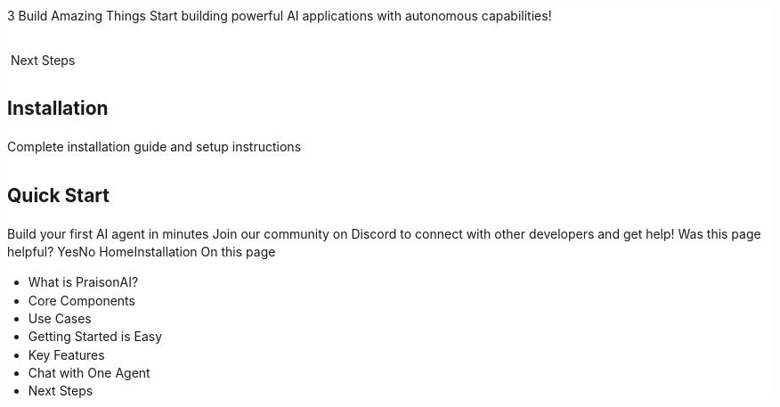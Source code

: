 3
Build Amazing Things
Start building powerful AI applications with autonomous capabilities!
## 
​
Next Steps
## Installation
Complete installation guide and setup instructions
## Quick Start
Build your first AI agent in minutes
Join our community on Discord to connect with other developers and get help!
Was this page helpful?
YesNo
HomeInstallation
On this page
  * What is PraisonAI?
  * Core Components
  * Use Cases
  * Getting Started is Easy
  * Key Features
  * Chat with One Agent
  * Next Steps


